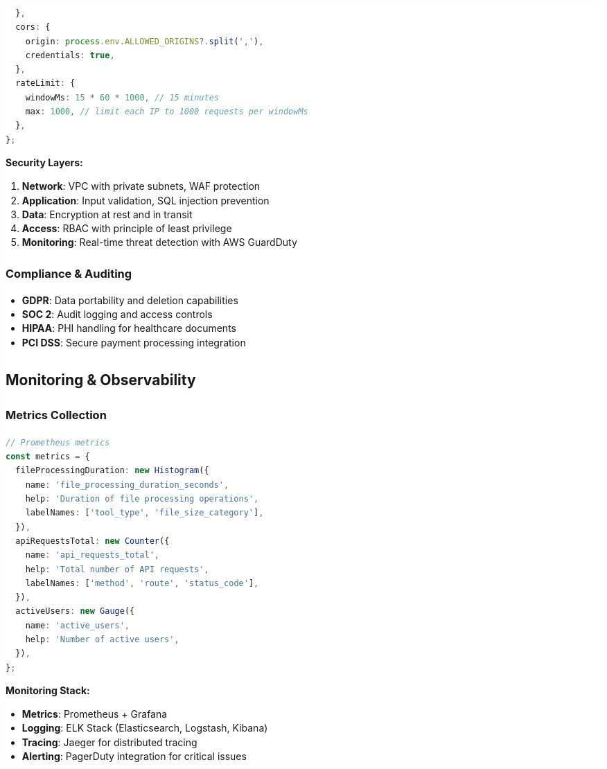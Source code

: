 ```typescript
  },
  cors: {
    origin: process.env.ALLOWED_ORIGINS?.split(','),
    credentials: true,
  },
  rateLimit: {
    windowMs: 15 * 60 * 1000, // 15 minutes
    max: 1000, // limit each IP to 1000 requests per windowMs
  },
};
```

**Security Layers:**
1. **Network**: VPC with private subnets, WAF protection
2. **Application**: Input validation, SQL injection prevention
3. **Data**: Encryption at rest and in transit
4. **Access**: RBAC with principle of least privilege
5. **Monitoring**: Real-time threat detection with AWS GuardDuty

### Compliance & Auditing
- **GDPR**: Data portability and deletion capabilities
- **SOC 2**: Audit logging and access controls
- **HIPAA**: PHI handling for healthcare documents
- **PCI DSS**: Secure payment processing integration

## Monitoring & Observability

### Metrics Collection
```typescript
// Prometheus metrics
const metrics = {
  fileProcessingDuration: new Histogram({
    name: 'file_processing_duration_seconds',
    help: 'Duration of file processing operations',
    labelNames: ['tool_type', 'file_size_category'],
  }),
  apiRequestsTotal: new Counter({
    name: 'api_requests_total',
    help: 'Total number of API requests',
    labelNames: ['method', 'route', 'status_code'],
  }),
  activeUsers: new Gauge({
    name: 'active_users',
    help: 'Number of active users',
  }),
};
```

**Monitoring Stack:**
- **Metrics**: Prometheus + Grafana
- **Logging**: ELK Stack (Elasticsearch, Logstash, Kibana)
- **Tracing**: Jaeger for distributed tracing
- **Alerting**: PagerDuty integration for critical issues
